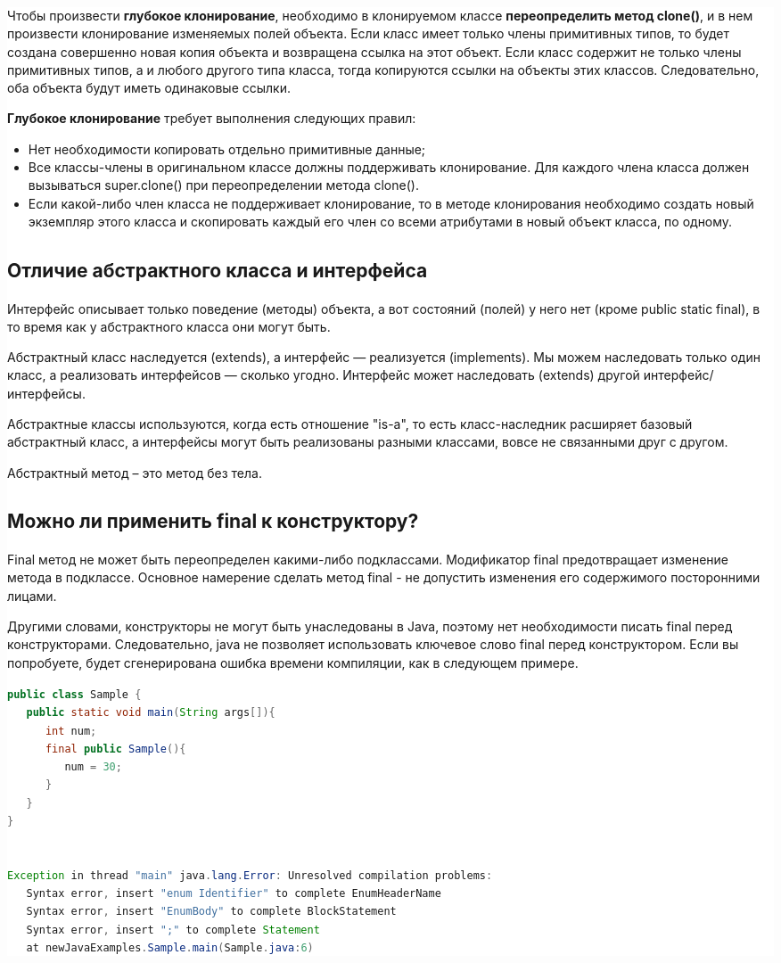 Чтобы произвести **глубокое клонирование**, необходимо в клонируемом классе **переопределить метод clone()**, 
и в нем произвести клонирование изменяемых полей объекта.
Если класс имеет только члены примитивных типов, то будет создана совершенно новая копия объекта 
и возвращена ссылка на этот объект. Если класс содержит не только члены примитивных типов, а и любого другого типа 
класса, тогда копируются ссылки на объекты этих классов. Следовательно, оба объекта будут иметь одинаковые ссылки.

**Глубокое клонирование** требует выполнения следующих правил:
- Нет необходимости копировать отдельно примитивные данные;
- Все классы-члены в оригинальном классе должны поддерживать клонирование. Для каждого члена класса должен 
вызываться super.clone() при переопределении метода clone().
- Если какой-либо член класса не поддерживает клонирование, то в методе клонирования необходимо создать новый 
экземпляр этого класса и скопировать каждый его член со всеми атрибутами в новый объект класса, по одному. 

## Отличие абстрактного класса и интерфейса

Интерфейс описывает только поведение (методы) объекта, а вот состояний (полей) у него нет (кроме public static final), 
в то время как у абстрактного класса они могут быть.

Абстрактный класс наследуется (extends), а интерфейс — реализуется (implements). 
Мы можем наследовать только один класс, а реализовать интерфейсов — сколько угодно. 
Интерфейс может наследовать (extends) другой интерфейс/интерфейсы.

Абстрактные классы используются, когда есть отношение "is-a", то есть класс-наследник расширяет базовый абстрактный 
класс, а интерфейсы могут быть реализованы разными классами, вовсе не связанными друг с другом.

Абстрактный метод – это метод без тела.

## Можно ли применить final к конструктору?

Final метод не может быть переопределен какими-либо подклассами. Модификатор final предотвращает изменение метода в подклассе.
Основное намерение сделать метод final - не допустить изменения его содержимого посторонними лицами.

Другими словами, конструкторы не могут быть унаследованы в Java, поэтому нет необходимости писать final 
перед конструкторами. Следовательно, java не позволяет использовать ключевое слово final перед конструктором. 
Если вы попробуете, будет сгенерирована ошибка времени компиляции, как в следующем примере.

```java
public class Sample {
   public static void main(String args[]){
      int num;
      final public Sample(){
         num = 30;
      }
   }
}


Exception in thread "main" java.lang.Error: Unresolved compilation problems:
   Syntax error, insert "enum Identifier" to complete EnumHeaderName
   Syntax error, insert "EnumBody" to complete BlockStatement
   Syntax error, insert ";" to complete Statement
   at newJavaExamples.Sample.main(Sample.java:6)
```
